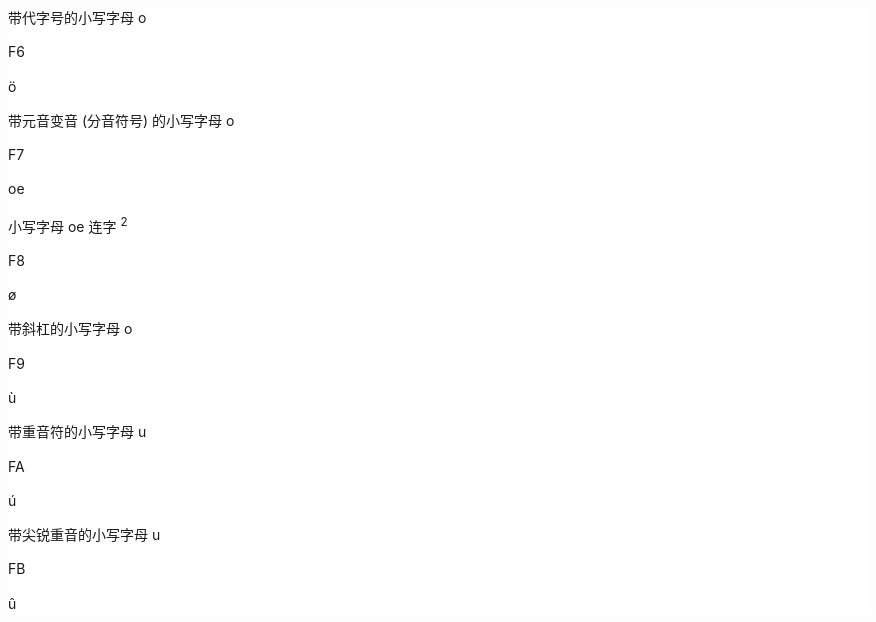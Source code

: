 <p align="left">带代字号的小写字母 o&nbsp;</p>
</td>
</tr>
<tr>
<td>
<p align="left">F6</p>
</td>
<td>
<p align="left">ö</p>
</td>
<td>
<p align="left">带元音变音 (分音符号) 的小写字母 o</p>
</td>
</tr>
<tr>
<td>
<p align="left">F7</p>
</td>
<td>
<p align="left">oe</p>
</td>
<td>
<p align="left">小写字母 oe 连字 <sup>2</sup></p>
</td>
</tr>
<tr>
<td>
<p align="left">F8</p>
</td>
<td>
<p align="left">ø</p>
</td>
<td>
<p align="left">带斜杠的小写字母 o&nbsp;</p>
</td>
</tr>
<tr>
<td>
<p align="left">F9</p>
</td>
<td>
<p align="left">ù</p>
</td>
<td>
<p align="left">带重音符的小写字母 u&nbsp;</p>
</td>
</tr>
<tr>
<td>
<p align="left">FA</p>
</td>
<td>
<p align="left">ú</p>
</td>
<td>
<p align="left">带尖锐重音的小写字母 u&nbsp;</p>
</td>
</tr>
<tr>
<td>
<p align="left">FB</p>
</td>
<td>
<p align="left">û</p>